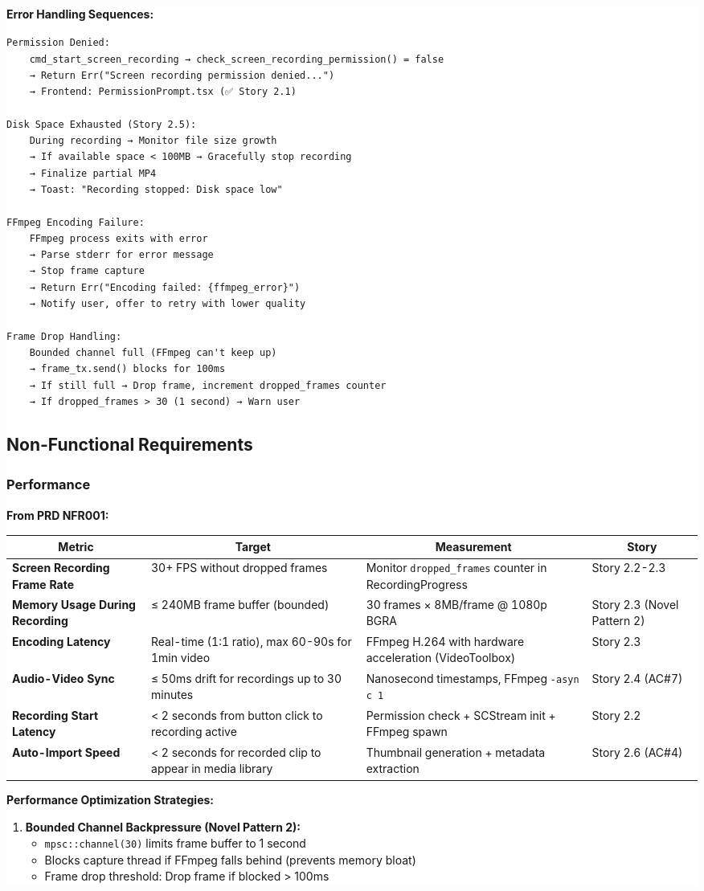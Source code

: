**Error Handling Sequences:**

```
Permission Denied:
    cmd_start_screen_recording → check_screen_recording_permission() = false
    → Return Err("Screen recording permission denied...")
    → Frontend: PermissionPrompt.tsx (✅ Story 2.1)

Disk Space Exhausted (Story 2.5):
    During recording → Monitor file size growth
    → If available space < 100MB → Gracefully stop recording
    → Finalize partial MP4
    → Toast: "Recording stopped: Disk space low"

FFmpeg Encoding Failure:
    FFmpeg process exits with error
    → Parse stderr for error message
    → Stop frame capture
    → Return Err("Encoding failed: {ffmpeg_error}")
    → Notify user, offer to retry with lower quality

Frame Drop Handling:
    Bounded channel full (FFmpeg can't keep up)
    → frame_tx.send() blocks for 100ms
    → If still full → Drop frame, increment dropped_frames counter
    → If dropped_frames > 30 (1 second) → Warn user
```

## Non-Functional Requirements

### Performance

**From PRD NFR001:**

| Metric | Target | Measurement | Story |
|--------|--------|-------------|-------|
| **Screen Recording Frame Rate** | 30+ FPS without dropped frames | Monitor `dropped_frames` counter in RecordingProgress | Story 2.2-2.3 |
| **Memory Usage During Recording** | ≤ 240MB frame buffer (bounded) | 30 frames × 8MB/frame @ 1080p BGRA | Story 2.3 (Novel Pattern 2) |
| **Encoding Latency** | Real-time (1:1 ratio), max 60-90s for 1min video | FFmpeg H.264 with hardware acceleration (VideoToolbox) | Story 2.3 |
| **Audio-Video Sync** | ≤ 50ms drift for recordings up to 30 minutes | Nanosecond timestamps, FFmpeg `-async 1` | Story 2.4 (AC#7) |
| **Recording Start Latency** | < 2 seconds from button click to recording active | Permission check + SCStream init + FFmpeg spawn | Story 2.2 |
| **Auto-Import Speed** | < 2 seconds for recorded clip to appear in media library | Thumbnail generation + metadata extraction | Story 2.6 (AC#4) |

**Performance Optimization Strategies:**

1. **Bounded Channel Backpressure (Novel Pattern 2):**
   - `mpsc::channel(30)` limits frame buffer to 1 second
   - Blocks capture thread if FFmpeg falls behind (prevents memory bloat)
   - Frame drop threshold: Drop frame if blocked > 100ms
